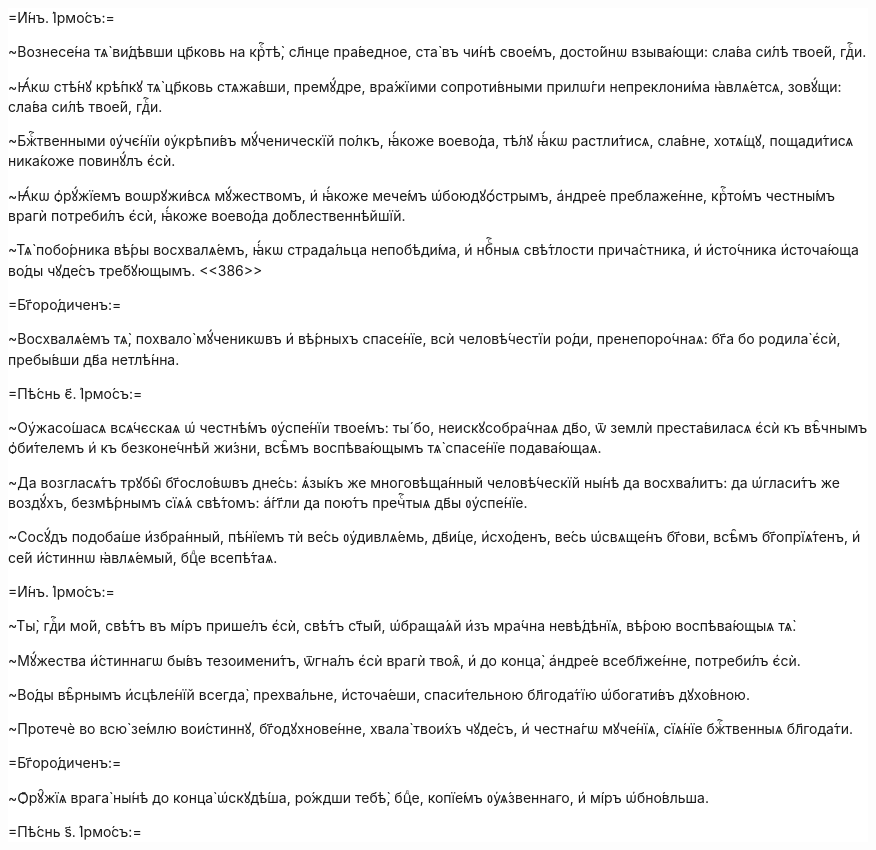 =И҆́нъ. І҆рмо́съ:=

~Вознесе́на тѧ̀ ви́дѣвши цр҃ковь на крⷭ҇тѣ̀, сл҃нце пра́ведное, ста̀ въ чи́нѣ
свое́мъ, досто́йнѡ взыва́ющи: сла́ва си́лѣ твое́й, гдⷭ҇и.

~Ꙗ҆́кѡ стѣ́нꙋ крѣ́пкꙋ тѧ̀ цр҃ковь стѧжа́вши, премꙋ́дре, вра́жїими сопроти́вными
прилѡ́ги непреклони́ма ꙗ҆влѧ́етсѧ, зовꙋ́щи: сла́ва си́лѣ твое́й, гдⷭ҇и.

~Бжⷭ҇твенными ᲂу҆чє́нїи ᲂу҆крѣпи́въ мꙋ́ченическїй по́лкъ, ꙗ҆́коже воево́да,
тѣ́лꙋ ꙗ҆́кѡ растли́тисѧ, сла́вне, хотѧ́щꙋ, пощади́тисѧ ника́коже повинꙋ́лъ є҆сѝ.

~Ꙗ҆́кѡ ѻ҆рꙋ́жїемъ воѡрꙋжи́всѧ мꙋ́жествомъ, и҆ ꙗ҆́коже мече́мъ ѡ҆боюдꙋѻ́стрымъ,
а҆ндре́е преблаже́нне, крⷭ҇то́мъ честны́мъ врагѝ потреби́лъ є҆сѝ, ꙗ҆́коже
воево́да до́блественнѣйшїй.

~Тѧ̀ побо́рника вѣ́ры восхвалѧ́емъ, ꙗ҆́кѡ страда́льца непобѣди́ма, и҆ нбⷭ҇ныѧ
свѣ́тлости прича́стника, и҆ и҆сто́чника и҆сточа́юща во́ды чꙋде́съ тре́бꙋющымъ.
<<386>>

=Бг҃оро́диченъ:=

~Восхвалѧ́емъ тѧ̀, похвало̀ мꙋ́ченикѡвъ и҆ вѣ́рныхъ спасе́нїе, всѝ
человѣ́честїи ро́ди, пренепоро́чнаѧ: бг҃а бо родила̀ є҆сѝ, пребы́вши дв҃а
нетлѣ́нна.

=Пѣ́снь є҃. І҆рмо́съ:=

~Оу҆жасо́шасѧ всѧ́чєскаѧ ѡ҆ честнѣ́мъ ᲂу҆спе́нїи твое́мъ: ты́ бо,
неискꙋсобра́чнаѧ дв҃о, ѿ землѝ преста́виласѧ є҆сѝ къ вѣ̑чнымъ ѻ҆би́телемъ и҆ къ
безконе́чнѣй жи́зни, всѣ̑мъ воспѣва́ющымъ тѧ̀ спасе́нїе подава́ющаѧ.

~Да возгласѧ́тъ трꙋбы̑ бг҃осло́вѡвъ дне́сь: ѧ҆зы́къ же многовѣща́нный
человѣ́ческїй ны́нѣ да восхва́литъ: да ѡ҆гласи́тъ же воздꙋ́хъ, безмѣ́рнымъ сїѧ́ѧ
свѣ́томъ: а҆́гг҃ли да пою́тъ пречⷭ҇тыѧ дв҃ы ᲂу҆спе́нїе.

~Сосꙋ́дъ подоба́ше и҆збра́нный, пѣ́нїемъ тѝ ве́сь ᲂу҆дивлѧ́емь, дв҃и́це,
и҆схо́денъ, ве́сь ѡ҆свѧще́нъ бг҃ови, всѣ̑мъ бг҃опрїѧ́тенъ, и҆ се́й и҆́стиннѡ
ꙗ҆влѧ́емый, бцⷣе всепѣ́таѧ.

=И҆́нъ. І҆рмо́съ:=

~Ты̀, гдⷭ҇и мо́й, свѣ́тъ въ мі́ръ прише́лъ є҆сѝ, свѣ́тъ ст҃ы́й, ѡ҆браща́ѧй и҆зъ
мра́чна невѣ́дѣнїѧ, вѣ́рою воспѣва́ющыѧ тѧ̀.

~Мꙋ́жества и҆́стиннагѡ бы́въ тезоимени́тъ, ѿгна́лъ є҆сѝ врагѝ твоѧ̑, и҆ до
конца̀, а҆ндре́е всебл҃же́нне, потреби́лъ є҆сѝ.

~Во́ды вѣ̑рнымъ и҆сцѣле́нїй всегда̀, прехва́льне, и҆сточа́еши, спаси́тельною
бл҃года́тїю ѡ҆богати́въ дꙋхо́вною.

~Протечѐ во всю̀ зе́млю вои́стиннꙋ, бг҃одꙋхнове́нне, хвала̀ твои́хъ чꙋде́съ, и҆
честна́гѡ мꙋче́нїѧ, сїѧ́нїе бжⷭ҇твенныѧ бл҃года́ти.

=Бг҃оро́диченъ:=

~Ѻ҆рꙋ̑жїѧ врага̀ ны́нѣ до конца̀ ѡ҆скꙋдѣ́ша, ро́ждши тебѣ̀, бцⷣе, копїе́мъ
ᲂу҆ѧ́звеннаго, и҆ мі́ръ ѡ҆бно́вльша.

=Пѣ́снь ѕ҃. І҆рмо́съ:=
